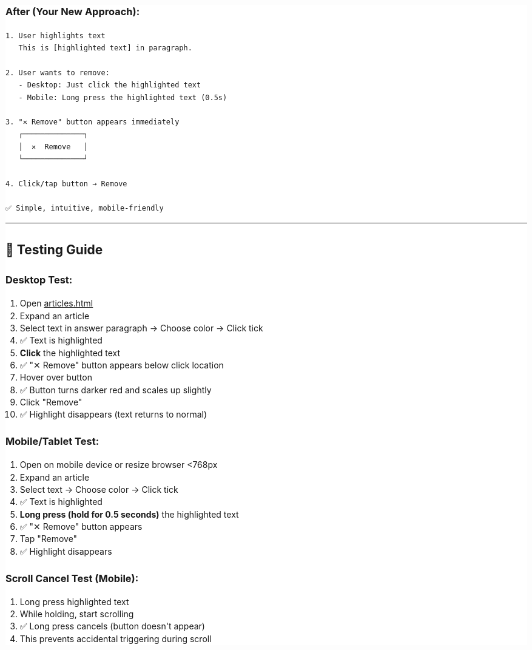 ### **After (Your New Approach):**

```
1. User highlights text
   This is [highlighted text] in paragraph.

2. User wants to remove:
   - Desktop: Just click the highlighted text
   - Mobile: Long press the highlighted text (0.5s)

3. "✕ Remove" button appears immediately
   ┌──────────────┐
   │  ✕  Remove   │
   └──────────────┘

4. Click/tap button → Remove

✅ Simple, intuitive, mobile-friendly
```

---

## 🧪 Testing Guide

### **Desktop Test:**

1. Open [articles.html](http://127.0.0.1:5500/articles.html)
2. Expand an article
3. Select text in answer paragraph → Choose color → Click tick
4. ✅ Text is highlighted
5. **Click** the highlighted text
6. ✅ "✕ Remove" button appears below click location
7. Hover over button
8. ✅ Button turns darker red and scales up slightly
9. Click "Remove"
10. ✅ Highlight disappears (text returns to normal)

### **Mobile/Tablet Test:**

1. Open on mobile device or resize browser <768px
2. Expand an article
3. Select text → Choose color → Click tick
4. ✅ Text is highlighted
5. **Long press (hold for 0.5 seconds)** the highlighted text
6. ✅ "✕ Remove" button appears
7. Tap "Remove"
8. ✅ Highlight disappears

### **Scroll Cancel Test (Mobile):**

1. Long press highlighted text
2. While holding, start scrolling
3. ✅ Long press cancels (button doesn't appear)
4. This prevents accidental triggering during scroll
